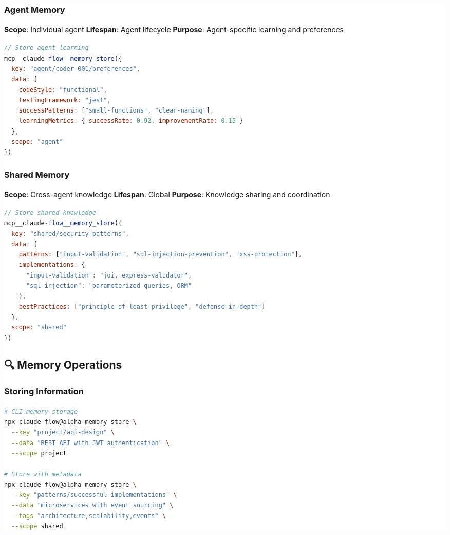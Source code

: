 ### Agent Memory
**Scope**: Individual agent
**Lifespan**: Agent lifecycle
**Purpose**: Agent-specific learning and preferences

```javascript
// Store agent learning
mcp__claude-flow__memory_store({
  key: "agent/coder-001/preferences",
  data: {
    codeStyle: "functional",
    testingFramework: "jest",
    successPatterns: ["small-functions", "clear-naming"],
    learningMetrics: { successRate: 0.92, improvementRate: 0.15 }
  },
  scope: "agent"
})
```

### Shared Memory
**Scope**: Cross-agent knowledge
**Lifespan**: Global
**Purpose**: Knowledge sharing and coordination

```javascript
// Store shared knowledge
mcp__claude-flow__memory_store({
  key: "shared/security-patterns",
  data: {
    patterns: ["input-validation", "sql-injection-prevention", "xss-protection"],
    implementations: {
      "input-validation": "joi, express-validator",
      "sql-injection": "parameterized queries, ORM"
    },
    bestPractices: ["principle-of-least-privilege", "defense-in-depth"]
  },
  scope: "shared"
})
```

## 🔍 Memory Operations

### Storing Information
```bash
# CLI memory storage
npx claude-flow@alpha memory store \
  --key "project/api-design" \
  --data "REST API with JWT authentication" \
  --scope project

# Store with metadata
npx claude-flow@alpha memory store \
  --key "patterns/successful-implementations" \
  --data "microservices with event sourcing" \
  --tags "architecture,scalability,events" \
  --scope shared
```
